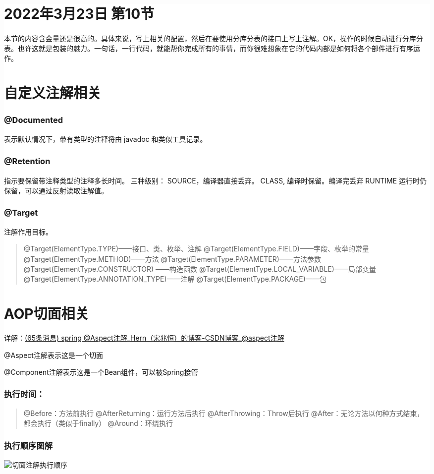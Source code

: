 # 2022年3月23日 第10节
本节的内容含金量还是很高的。具体来说，写上相关的配置，然后在要使用分库分表的接口上写上注解。OK，操作的时候自动进行分库分表。也许这就是包装的魅力。一句话，一行代码，就能帮你完成所有的事情，而你很难想象在它的代码内部是如何将各个部件进行有序运作。

# 自定义注解相关
### @Documented

表示默认情况下，带有类型的注释将由 javadoc 和类似工具记录。
### @Retention
指示要保留带注释类型的注释多长时间。
三种级别：
SOURCE，编译器直接丢弃。
CLASS, 编译时保留。编译完丢弃
RUNTIME  运行时仍保留，可以通过反射读取注解值。

### @Target
注解作用目标。
>@Target(ElementType.TYPE)——接口、类、枚举、注解
@Target(ElementType.FIELD)——字段、枚举的常量
@Target(ElementType.METHOD)——方法
@Target(ElementType.PARAMETER)——方法参数
@Target(ElementType.CONSTRUCTOR) ——构造函数
@Target(ElementType.LOCAL_VARIABLE)——局部变量
@Target(ElementType.ANNOTATION_TYPE)——注解
@Target(ElementType.PACKAGE)——包

# AOP切面相关

详解：[(65条消息) spring @Aspect注解_Hern（宋兆恒）的博客-CSDN博客_@aspect注解](https://blog.csdn.net/qq_36761831/article/details/90299680)

@Aspect注解表示这是一个切面

@Component注解表示这是一个Bean组件，可以被Spring接管

### 执行时间：

>@Before：方法前执行 
>@AfterReturning：运行方法后执行 
>@AfterThrowing：Throw后执行 
>@After：无论方法以何种方式结束，都会执行（类似于finally） 
>@Around：环绕执行

### 执行顺序图解

![切面注解执行顺序](https://my-first-picture-bed.oss-cn-guangzhou.aliyuncs.com/pic-bed/202203291131073.png)

